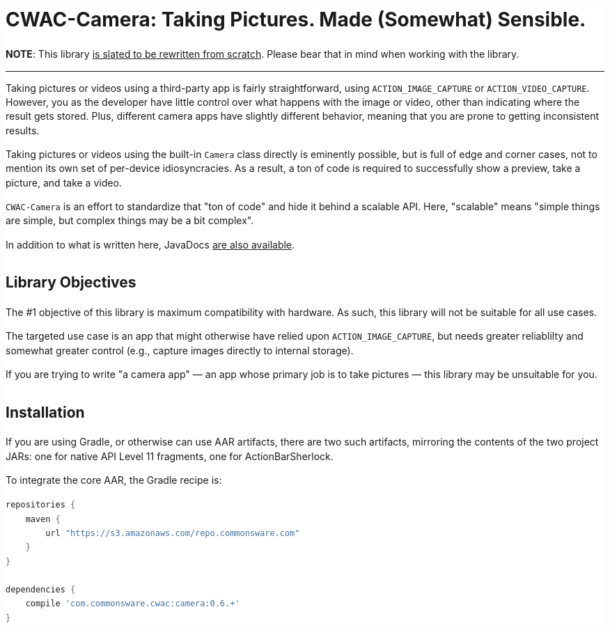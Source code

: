 CWAC-Camera: Taking Pictures. Made (Somewhat) Sensible.
=======================================================

**NOTE**: This library [is slated to be rewritten from scratch](http://commonsware.com/blog/2014/12/01/my-mistakes-cwac-camera.html).
Please bear that in mind when working with the library.

----

Taking pictures or videos using a third-party app is fairly straightforward,
using `ACTION_IMAGE_CAPTURE` or `ACTION_VIDEO_CAPTURE`. However, you as the
developer have little control over what happens with the image or video,
other than indicating where the result gets stored. Plus, different camera
apps have slightly different behavior, meaning that you are prone to getting
inconsistent results.

Taking pictures or videos using the built-in `Camera` class directly is
eminently possible, but is full of edge and corner cases, not to mention
its own set of per-device idiosyncracies. As a result, a ton of code is
required to successfully show a preview, take a picture, and take a video.

`CWAC-Camera` is an effort to standardize that "ton of code" and hide it
behind a scalable API. Here, "scalable" means "simple things are simple,
but complex things may be a bit complex".

In addition to what is written here,
JavaDocs [are also available](http://javadocs.commonsware.com/cwac/camera/index.html).

Library Objectives
------------------
The #1 objective of this library is maximum compatibility with hardware. As such,
this library will not be suitable for all use cases.

The targeted use case is an app that might otherwise have relied upon
`ACTION_IMAGE_CAPTURE`, but needs greater reliablilty and somewhat greater
control (e.g., capture images directly to internal storage).

If you are trying to write "a camera app" &mdash; an app whose primary job is
to take pictures &mdash; this library may be unsuitable for you.

Installation
------------
If you are using Gradle, or otherwise can use AAR artifacts,
there are two such artifacts, mirroring the contents of the two project JARs:
one for native API Level 11 fragments, one for ActionBarSherlock.

To integrate the core AAR, the Gradle recipe is:

```groovy
repositories {
    maven {
        url "https://s3.amazonaws.com/repo.commonsware.com"
    }
}

dependencies {
    compile 'com.commonsware.cwac:camera:0.6.+'
}
```
